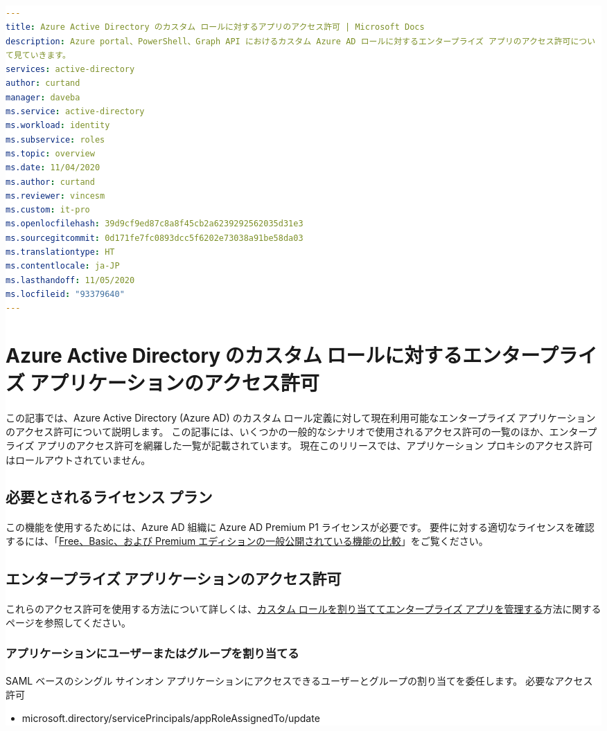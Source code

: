 ```yaml
---
title: Azure Active Directory のカスタム ロールに対するアプリのアクセス許可 | Microsoft Docs
description: Azure portal、PowerShell、Graph API におけるカスタム Azure AD ロールに対するエンタープライズ アプリのアクセス許可について見ていきます。
services: active-directory
author: curtand
manager: daveba
ms.service: active-directory
ms.workload: identity
ms.subservice: roles
ms.topic: overview
ms.date: 11/04/2020
ms.author: curtand
ms.reviewer: vincesm
ms.custom: it-pro
ms.openlocfilehash: 39d9cf9ed87c8a8f45cb2a6239292562035d31e3
ms.sourcegitcommit: 0d171fe7fc0893dcc5f6202e73038a91be58da03
ms.translationtype: HT
ms.contentlocale: ja-JP
ms.lasthandoff: 11/05/2020
ms.locfileid: "93379640"
---
```

# <a name="enterprise-application-permissions-for-custom-roles-in-azure-active-directory"></a>Azure Active Directory のカスタム ロールに対するエンタープライズ アプリケーションのアクセス許可

この記事では、Azure Active Directory (Azure AD) のカスタム ロール定義に対して現在利用可能なエンタープライズ アプリケーションのアクセス許可について説明します。 この記事には、いくつかの一般的なシナリオで使用されるアクセス許可の一覧のほか、エンタープライズ アプリのアクセス許可を網羅した一覧が記載されています。 現在このリリースでは、アプリケーション プロキシのアクセス許可はロールアウトされていません。

## <a name="required-license-plan"></a>必要とされるライセンス プラン

この機能を使用するためには、Azure AD 組織に Azure AD Premium P1 ライセンスが必要です。 要件に対する適切なライセンスを確認するには、「[Free、Basic、および Premium エディションの一般公開されている機能の比較](https://azure.microsoft.com/pricing/details/active-directory/)」をご覧ください。

## <a name="enterprise-application-permissions"></a>エンタープライズ アプリケーションのアクセス許可

これらのアクセス許可を使用する方法について詳しくは、[カスタム ロールを割り当ててエンタープライズ アプリを管理する](custom-enterprise-apps.md)方法に関するページを参照してください。

### <a name="assigning-users-or-groups-to-an-application"></a>アプリケーションにユーザーまたはグループを割り当てる

SAML ベースのシングル サインオン アプリケーションにアクセスできるユーザーとグループの割り当てを委任します。 必要なアクセス許可

- microsoft.directory/servicePrincipals/appRoleAssignedTo/update
